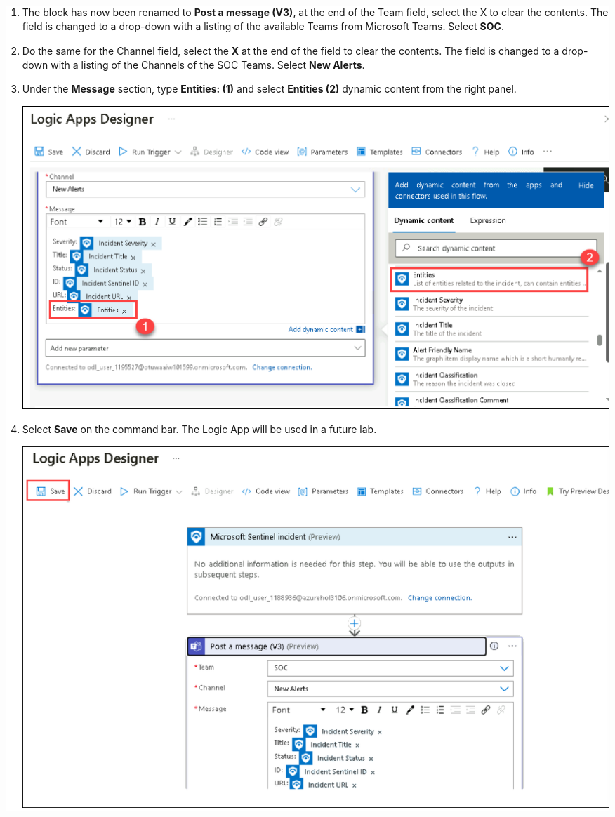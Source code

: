 1. The block has now been renamed to **Post a message (V3)**, at the end of the Team field, select the X to clear the contents. The field is changed to a drop-down with a listing of the available Teams from Microsoft Teams. Select **SOC**.

1. Do the same for the Channel field, select the **X** at the end of the field to clear the contents. The field is changed to a drop-down with a listing of the Channels of the SOC Teams. Select **New Alerts**. 

1. Under the **Message** section, type **Entities: (1)** and select **Entities (2)** dynamic content from the right panel.

   ![Lab overview.](../media/enti.png)

1. Select **Save** on the command bar. The Logic App will be used in a future lab.
   
   ![Lab overview.](../media/Lab03-task1-005.png)
   
